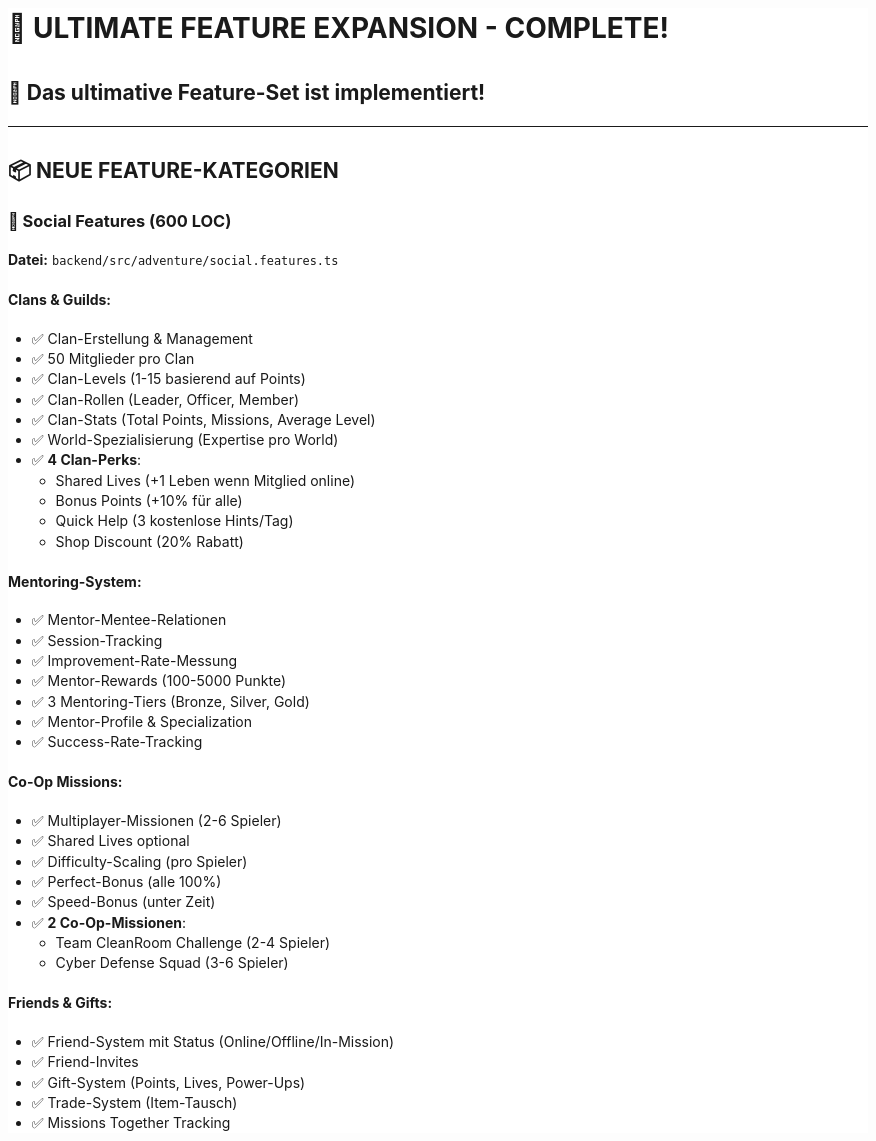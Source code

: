 # 🚀 ULTIMATE FEATURE EXPANSION - COMPLETE!

## 🎉 Das ultimative Feature-Set ist implementiert!

---

## 📦 NEUE FEATURE-KATEGORIEN

### 🤝 Social Features (600 LOC)
**Datei:** `backend/src/adventure/social.features.ts`

#### Clans & Guilds:
- ✅ Clan-Erstellung & Management
- ✅ 50 Mitglieder pro Clan
- ✅ Clan-Levels (1-15 basierend auf Points)
- ✅ Clan-Rollen (Leader, Officer, Member)
- ✅ Clan-Stats (Total Points, Missions, Average Level)
- ✅ World-Spezialisierung (Expertise pro World)
- ✅ **4 Clan-Perks**:
  - Shared Lives (+1 Leben wenn Mitglied online)
  - Bonus Points (+10% für alle)
  - Quick Help (3 kostenlose Hints/Tag)
  - Shop Discount (20% Rabatt)

#### Mentoring-System:
- ✅ Mentor-Mentee-Relationen
- ✅ Session-Tracking
- ✅ Improvement-Rate-Messung
- ✅ Mentor-Rewards (100-5000 Punkte)
- ✅ 3 Mentoring-Tiers (Bronze, Silver, Gold)
- ✅ Mentor-Profile & Specialization
- ✅ Success-Rate-Tracking

#### Co-Op Missions:
- ✅ Multiplayer-Missionen (2-6 Spieler)
- ✅ Shared Lives optional
- ✅ Difficulty-Scaling (pro Spieler)
- ✅ Perfect-Bonus (alle 100%)
- ✅ Speed-Bonus (unter Zeit)
- ✅ **2 Co-Op-Missionen**:
  - Team CleanRoom Challenge (2-4 Spieler)
  - Cyber Defense Squad (3-6 Spieler)

#### Friends & Gifts:
- ✅ Friend-System mit Status (Online/Offline/In-Mission)
- ✅ Friend-Invites
- ✅ Gift-System (Points, Lives, Power-Ups)
- ✅ Trade-System (Item-Tausch)
- ✅ Missions Together Tracking
